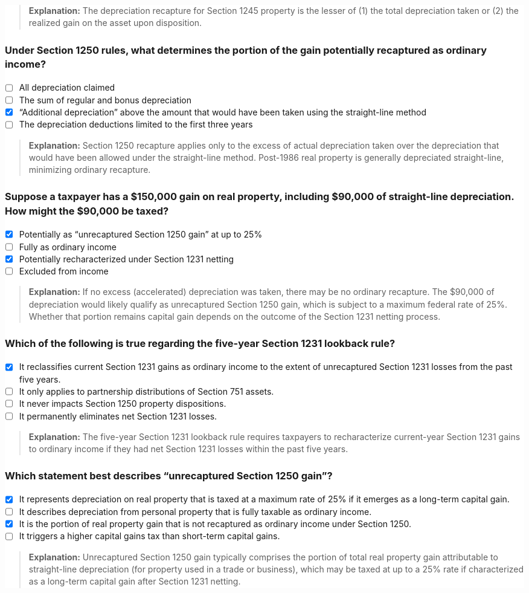 > **Explanation:** The depreciation recapture for Section 1245 property is the lesser of (1) the total depreciation taken or (2) the realized gain on the asset upon disposition.

### Under Section 1250 rules, what determines the portion of the gain potentially recaptured as ordinary income?

- [ ] All depreciation claimed
- [ ] The sum of regular and bonus depreciation
- [x] “Additional depreciation” above the amount that would have been taken using the straight-line method
- [ ] The depreciation deductions limited to the first three years

> **Explanation:** Section 1250 recapture applies only to the excess of actual depreciation taken over the depreciation that would have been allowed under the straight-line method. Post-1986 real property is generally depreciated straight-line, minimizing ordinary recapture.

### Suppose a taxpayer has a $150,000 gain on real property, including $90,000 of straight-line depreciation. How might the $90,000 be taxed?

- [x] Potentially as “unrecaptured Section 1250 gain” at up to 25%
- [ ] Fully as ordinary income
- [x] Potentially recharacterized under Section 1231 netting
- [ ] Excluded from income

> **Explanation:** If no excess (accelerated) depreciation was taken, there may be no ordinary recapture. The $90,000 of depreciation would likely qualify as unrecaptured Section 1250 gain, which is subject to a maximum federal rate of 25%. Whether that portion remains capital gain depends on the outcome of the Section 1231 netting process.

### Which of the following is true regarding the five-year Section 1231 lookback rule?

- [x] It reclassifies current Section 1231 gains as ordinary income to the extent of unrecaptured Section 1231 losses from the past five years.
- [ ] It only applies to partnership distributions of Section 751 assets.
- [ ] It never impacts Section 1250 property dispositions.
- [ ] It permanently eliminates net Section 1231 losses.

> **Explanation:** The five-year Section 1231 lookback rule requires taxpayers to recharacterize current-year Section 1231 gains to ordinary income if they had net Section 1231 losses within the past five years.

### Which statement best describes “unrecaptured Section 1250 gain”?

- [x] It represents depreciation on real property that is taxed at a maximum rate of 25% if it emerges as a long-term capital gain.
- [ ] It describes depreciation from personal property that is fully taxable as ordinary income.
- [x] It is the portion of real property gain that is not recaptured as ordinary income under Section 1250.
- [ ] It triggers a higher capital gains tax than short-term capital gains.

> **Explanation:** Unrecaptured Section 1250 gain typically comprises the portion of total real property gain attributable to straight-line depreciation (for property used in a trade or business), which may be taxed at up to a 25% rate if characterized as a long-term capital gain after Section 1231 netting.
